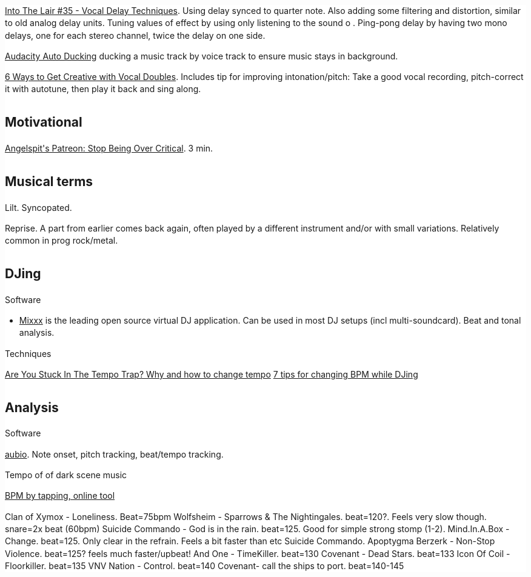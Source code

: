 [Into The Lair #35 - Vocal Delay Techniques](https://www.youtube.com/watch?v=Z-RUkACxaAU).
Using delay synced to quarter note. Also adding some filtering and distortion, similar to old analog delay units.
Tuning values of effect by using only listening to the sound o .
Ping-pong delay by having two mono delays, one for each stereo channel, twice the delay on one side.

[Audacity Auto Ducking](https://www.youtube.com/watch?v=HW5Ga5NGeO8)
ducking a music track by voice track to ensure music stays in background.

[6 Ways to Get Creative with Vocal Doubles](https://theproaudiofiles.com/vocal-doubles/).
Includes tip for improving intonation/pitch: Take a good vocal recording, pitch-correct it with autotune,
then play it back and sing along.

## Motivational

[Angelspit's Patreon: Stop Being Over Critical](https://www.youtube.com/watch?v=rIKnAMh-DT4). 3 min.


## Musical terms

Lilt. Syncopated.

Reprise. A part from earlier comes back again, often played by a different instrument and/or with small variations.
Relatively common in prog rock/metal.


## DJing

Software

* [Mixxx](http://mixxx.org) is the leading open source virtual DJ application.
Can be used in most DJ setups (incl multi-soundcard). Beat and tonal analysis.

Techniques

[Are You Stuck In The Tempo Trap? Why and how to change tempo](https://www.digitaldjtips.com/2011/06/how-to-change-tempo-dj-sets/)
[7 tips for changing BPM while DJing](https://www.digitaldjtips.com/2014/04/7-insider-tips-making-exciting-tempo-changes-djing/)

## Analysis

Software

[aubio](https://aubio.org/). Note onset, pitch tracking, beat/tempo tracking.

Tempo of of dark scene music

[BPM by tapping, online tool](http://www.beatsperminuteonline.com/)

Clan of Xymox - Loneliness. Beat=75bpm
Wolfsheim - Sparrows & The Nightingales. beat=120?. Feels very slow though. snare=2x beat (60bpm)
Suicide Commando - God is in the rain. beat=125. Good for simple strong stomp (1-2). 
Mind.In.A.Box - Change. beat=125. Only clear in the refrain. Feels a bit faster than etc Suicide Commando.
Apoptygma Berzerk - Non-Stop Violence. beat=125? feels much faster/upbeat!
And One - TimeKiller. beat=130
Covenant - Dead Stars. beat=133
Icon Of Coil - Floorkiller. beat=135
VNV Nation - Control. beat=140 
Covenant- call the ships to port. beat=140-145

